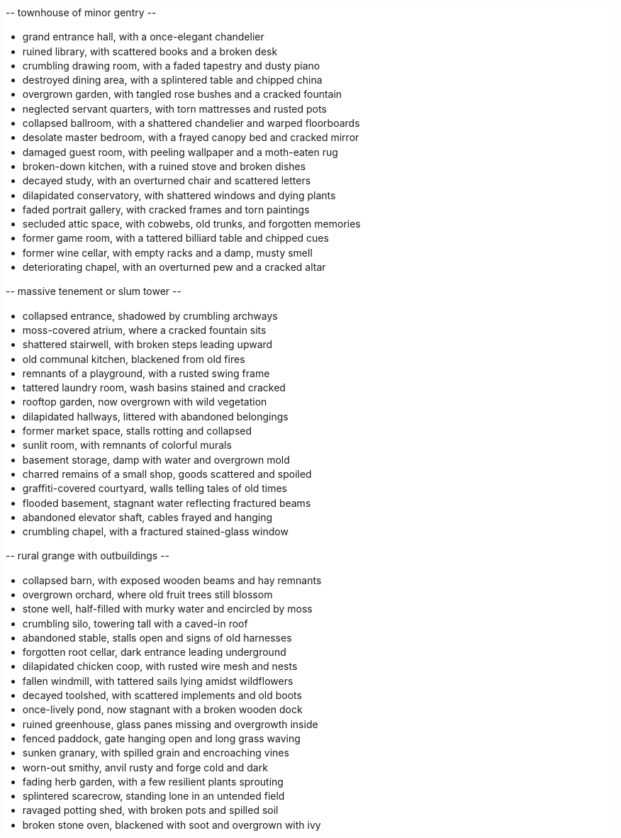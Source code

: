 -- townhouse of minor gentry --
* grand entrance hall, with a once-elegant chandelier
* ruined library, with scattered books and a broken desk
* crumbling drawing room, with a faded tapestry and dusty piano
* destroyed dining area, with a splintered table and chipped china
* overgrown garden, with tangled rose bushes and a cracked fountain
* neglected servant quarters, with torn mattresses and rusted pots
* collapsed ballroom, with a shattered chandelier and warped floorboards
* desolate master bedroom, with a frayed canopy bed and cracked mirror
* damaged guest room, with peeling wallpaper and a moth-eaten rug
* broken-down kitchen, with a ruined stove and broken dishes
* decayed study, with an overturned chair and scattered letters
* dilapidated conservatory, with shattered windows and dying plants
* faded portrait gallery, with cracked frames and torn paintings
* secluded attic space, with cobwebs, old trunks, and forgotten memories
* former game room, with a tattered billiard table and chipped cues
* former wine cellar, with empty racks and a damp, musty smell
* deteriorating chapel, with an overturned pew and a cracked altar

-- massive tenement or slum tower --
* collapsed entrance, shadowed by crumbling archways
* moss-covered atrium, where a cracked fountain sits
* shattered stairwell, with broken steps leading upward
* old communal kitchen, blackened from old fires
* remnants of a playground, with a rusted swing frame
* tattered laundry room, wash basins stained and cracked
* rooftop garden, now overgrown with wild vegetation
* dilapidated hallways, littered with abandoned belongings
* former market space, stalls rotting and collapsed
* sunlit room, with remnants of colorful murals
* basement storage, damp with water and overgrown mold
* charred remains of a small shop, goods scattered and spoiled
* graffiti-covered courtyard, walls telling tales of old times
* flooded basement, stagnant water reflecting fractured beams
* abandoned elevator shaft, cables frayed and hanging
* crumbling chapel, with a fractured stained-glass window

-- rural grange with outbuildings --
* collapsed barn, with exposed wooden beams and hay remnants
* overgrown orchard, where old fruit trees still blossom
* stone well, half-filled with murky water and encircled by moss
* crumbling silo, towering tall with a caved-in roof
* abandoned stable, stalls open and signs of old harnesses
* forgotten root cellar, dark entrance leading underground
* dilapidated chicken coop, with rusted wire mesh and nests
* fallen windmill, with tattered sails lying amidst wildflowers
* decayed toolshed, with scattered implements and old boots
* once-lively pond, now stagnant with a broken wooden dock
* ruined greenhouse, glass panes missing and overgrowth inside
* fenced paddock, gate hanging open and long grass waving
* sunken granary, with spilled grain and encroaching vines
* worn-out smithy, anvil rusty and forge cold and dark
* fading herb garden, with a few resilient plants sprouting
* splintered scarecrow, standing lone in an untended field
* ravaged potting shed, with broken pots and spilled soil
* broken stone oven, blackened with soot and overgrown with ivy
